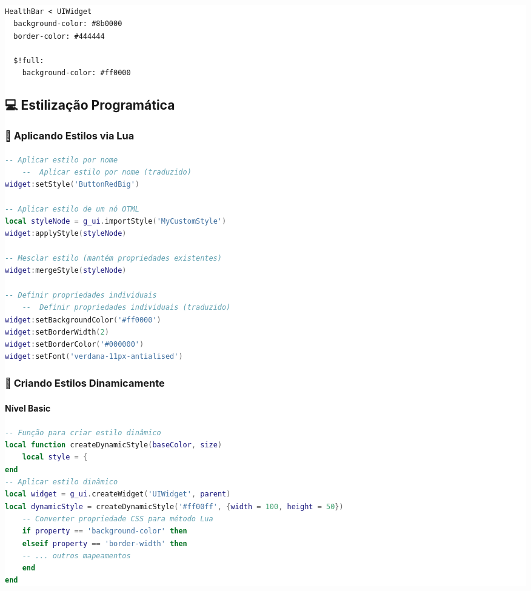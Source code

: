 ```otui
HealthBar < UIWidget
  background-color: #8b0000
  border-color: #444444
  
  $!full:
    background-color: #ff0000
```

## 💻 Estilização Programática

### 🔧 **Aplicando Estilos via Lua**

```lua
-- Aplicar estilo por nome
    --  Aplicar estilo por nome (traduzido)
widget:setStyle('ButtonRedBig')

-- Aplicar estilo de um nó OTML
local styleNode = g_ui.importStyle('MyCustomStyle')
widget:applyStyle(styleNode)

-- Mesclar estilo (mantém propriedades existentes)
widget:mergeStyle(styleNode)

-- Definir propriedades individuais
    --  Definir propriedades individuais (traduzido)
widget:setBackgroundColor('#ff0000')
widget:setBorderWidth(2)
widget:setBorderColor('#000000')
widget:setFont('verdana-11px-antialised')
```

### 🎨 **Criando Estilos Dinamicamente**

#### Nível Basic
```lua
-- Função para criar estilo dinâmico
local function createDynamicStyle(baseColor, size)
    local style = {
end
-- Aplicar estilo dinâmico
local widget = g_ui.createWidget('UIWidget', parent)
local dynamicStyle = createDynamicStyle('#ff00ff', {width = 100, height = 50})
    -- Converter propriedade CSS para método Lua
    if property == 'background-color' then
    elseif property == 'border-width' then
    -- ... outros mapeamentos
    end
end
```
